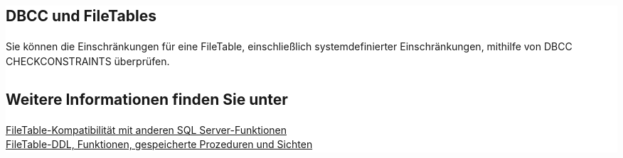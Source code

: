 ##  <a name="OtherDBCC"></a> DBCC und FileTables  
 Sie können die Einschränkungen für eine FileTable, einschließlich systemdefinierter Einschränkungen, mithilfe von DBCC CHECKCONSTRAINTS überprüfen.  
  
## <a name="see-also"></a>Weitere Informationen finden Sie unter  
 [FileTable-Kompatibilität mit anderen SQL Server-Funktionen](../../relational-databases/blob/filetable-compatibility-with-other-sql-server-features.md)   
 [FileTable-DDL, Funktionen, gespeicherte Prozeduren und Sichten](../../relational-databases/blob/filetable-ddl-functions-stored-procedures-and-views.md)  
